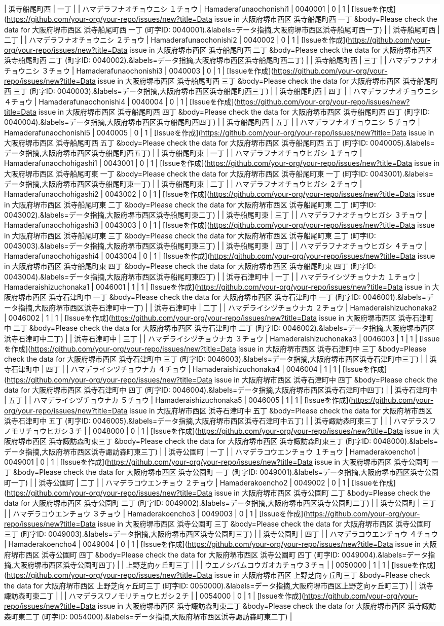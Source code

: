 | 浜寺船尾町西 | 一丁 |  | ハマデラフナオチョウニシ １チョウ  | Hamaderafunaochonishi1 | 0040001 | 0 | 1 | [Issueを作成](https://github.com/your-org/your-repo/issues/new?title=Data issue in 大阪府堺市西区 浜寺船尾町西 一丁 &body=Please check the data for 大阪府堺市西区 浜寺船尾町西 一丁  (町字ID: 0040001).&labels=データ指摘,大阪府堺市西区浜寺船尾町西一丁) |
| 浜寺船尾町西 | 二丁 |  | ハマデラフナオチョウニシ ２チョウ  | Hamaderafunaochonishi2 | 0040002 | 0 | 1 | [Issueを作成](https://github.com/your-org/your-repo/issues/new?title=Data issue in 大阪府堺市西区 浜寺船尾町西 二丁 &body=Please check the data for 大阪府堺市西区 浜寺船尾町西 二丁  (町字ID: 0040002).&labels=データ指摘,大阪府堺市西区浜寺船尾町西二丁) |
| 浜寺船尾町西 | 三丁 |  | ハマデラフナオチョウニシ ３チョウ  | Hamaderafunaochonishi3 | 0040003 | 0 | 1 | [Issueを作成](https://github.com/your-org/your-repo/issues/new?title=Data issue in 大阪府堺市西区 浜寺船尾町西 三丁 &body=Please check the data for 大阪府堺市西区 浜寺船尾町西 三丁  (町字ID: 0040003).&labels=データ指摘,大阪府堺市西区浜寺船尾町西三丁) |
| 浜寺船尾町西 | 四丁 |  | ハマデラフナオチョウニシ ４チョウ  | Hamaderafunaochonishi4 | 0040004 | 0 | 1 | [Issueを作成](https://github.com/your-org/your-repo/issues/new?title=Data issue in 大阪府堺市西区 浜寺船尾町西 四丁 &body=Please check the data for 大阪府堺市西区 浜寺船尾町西 四丁  (町字ID: 0040004).&labels=データ指摘,大阪府堺市西区浜寺船尾町西四丁) |
| 浜寺船尾町西 | 五丁 |  | ハマデラフナオチョウニシ ５チョウ  | Hamaderafunaochonishi5 | 0040005 | 0 | 1 | [Issueを作成](https://github.com/your-org/your-repo/issues/new?title=Data issue in 大阪府堺市西区 浜寺船尾町西 五丁 &body=Please check the data for 大阪府堺市西区 浜寺船尾町西 五丁  (町字ID: 0040005).&labels=データ指摘,大阪府堺市西区浜寺船尾町西五丁) |
| 浜寺船尾町東 | 一丁 |  | ハマデラフナオチョウヒガシ １チョウ  | Hamaderafunaochohigashi1 | 0043001 | 0 | 1 | [Issueを作成](https://github.com/your-org/your-repo/issues/new?title=Data issue in 大阪府堺市西区 浜寺船尾町東 一丁 &body=Please check the data for 大阪府堺市西区 浜寺船尾町東 一丁  (町字ID: 0043001).&labels=データ指摘,大阪府堺市西区浜寺船尾町東一丁) |
| 浜寺船尾町東 | 二丁 |  | ハマデラフナオチョウヒガシ ２チョウ  | Hamaderafunaochohigashi2 | 0043002 | 0 | 1 | [Issueを作成](https://github.com/your-org/your-repo/issues/new?title=Data issue in 大阪府堺市西区 浜寺船尾町東 二丁 &body=Please check the data for 大阪府堺市西区 浜寺船尾町東 二丁  (町字ID: 0043002).&labels=データ指摘,大阪府堺市西区浜寺船尾町東二丁) |
| 浜寺船尾町東 | 三丁 |  | ハマデラフナオチョウヒガシ ３チョウ  | Hamaderafunaochohigashi3 | 0043003 | 0 | 1 | [Issueを作成](https://github.com/your-org/your-repo/issues/new?title=Data issue in 大阪府堺市西区 浜寺船尾町東 三丁 &body=Please check the data for 大阪府堺市西区 浜寺船尾町東 三丁  (町字ID: 0043003).&labels=データ指摘,大阪府堺市西区浜寺船尾町東三丁) |
| 浜寺船尾町東 | 四丁 |  | ハマデラフナオチョウヒガシ ４チョウ  | Hamaderafunaochohigashi4 | 0043004 | 0 | 1 | [Issueを作成](https://github.com/your-org/your-repo/issues/new?title=Data issue in 大阪府堺市西区 浜寺船尾町東 四丁 &body=Please check the data for 大阪府堺市西区 浜寺船尾町東 四丁  (町字ID: 0043004).&labels=データ指摘,大阪府堺市西区浜寺船尾町東四丁) |
| 浜寺石津町中 | 一丁 |  | ハマデライシヅチョウナカ １チョウ  | Hamaderaishizuchonaka1 | 0046001 | 1 | 1 | [Issueを作成](https://github.com/your-org/your-repo/issues/new?title=Data issue in 大阪府堺市西区 浜寺石津町中 一丁 &body=Please check the data for 大阪府堺市西区 浜寺石津町中 一丁  (町字ID: 0046001).&labels=データ指摘,大阪府堺市西区浜寺石津町中一丁) |
| 浜寺石津町中 | 二丁 |  | ハマデライシヅチョウナカ ２チョウ  | Hamaderaishizuchonaka2 | 0046002 | 1 | 1 | [Issueを作成](https://github.com/your-org/your-repo/issues/new?title=Data issue in 大阪府堺市西区 浜寺石津町中 二丁 &body=Please check the data for 大阪府堺市西区 浜寺石津町中 二丁  (町字ID: 0046002).&labels=データ指摘,大阪府堺市西区浜寺石津町中二丁) |
| 浜寺石津町中 | 三丁 |  | ハマデライシヅチョウナカ ３チョウ  | Hamaderaishizuchonaka3 | 0046003 | 1 | 1 | [Issueを作成](https://github.com/your-org/your-repo/issues/new?title=Data issue in 大阪府堺市西区 浜寺石津町中 三丁 &body=Please check the data for 大阪府堺市西区 浜寺石津町中 三丁  (町字ID: 0046003).&labels=データ指摘,大阪府堺市西区浜寺石津町中三丁) |
| 浜寺石津町中 | 四丁 |  | ハマデライシヅチョウナカ ４チョウ  | Hamaderaishizuchonaka4 | 0046004 | 1 | 1 | [Issueを作成](https://github.com/your-org/your-repo/issues/new?title=Data issue in 大阪府堺市西区 浜寺石津町中 四丁 &body=Please check the data for 大阪府堺市西区 浜寺石津町中 四丁  (町字ID: 0046004).&labels=データ指摘,大阪府堺市西区浜寺石津町中四丁) |
| 浜寺石津町中 | 五丁 |  | ハマデライシヅチョウナカ ５チョウ  | Hamaderaishizuchonaka5 | 0046005 | 1 | 1 | [Issueを作成](https://github.com/your-org/your-repo/issues/new?title=Data issue in 大阪府堺市西区 浜寺石津町中 五丁 &body=Please check the data for 大阪府堺市西区 浜寺石津町中 五丁  (町字ID: 0046005).&labels=データ指摘,大阪府堺市西区浜寺石津町中五丁) |
| 浜寺諏訪森町東三丁 |  |  | ハマデラスワノモリチョウヒガシ３チ   |  | 0048000 | 0 | 1 | [Issueを作成](https://github.com/your-org/your-repo/issues/new?title=Data issue in 大阪府堺市西区 浜寺諏訪森町東三丁  &body=Please check the data for 大阪府堺市西区 浜寺諏訪森町東三丁   (町字ID: 0048000).&labels=データ指摘,大阪府堺市西区浜寺諏訪森町東三丁) |
| 浜寺公園町 | 一丁 |  | ハマデラコウエンチョウ １チョウ  | Hamaderakoencho1 | 0049001 | 0 | 1 | [Issueを作成](https://github.com/your-org/your-repo/issues/new?title=Data issue in 大阪府堺市西区 浜寺公園町 一丁 &body=Please check the data for 大阪府堺市西区 浜寺公園町 一丁  (町字ID: 0049001).&labels=データ指摘,大阪府堺市西区浜寺公園町一丁) |
| 浜寺公園町 | 二丁 |  | ハマデラコウエンチョウ ２チョウ  | Hamaderakoencho2 | 0049002 | 0 | 1 | [Issueを作成](https://github.com/your-org/your-repo/issues/new?title=Data issue in 大阪府堺市西区 浜寺公園町 二丁 &body=Please check the data for 大阪府堺市西区 浜寺公園町 二丁  (町字ID: 0049002).&labels=データ指摘,大阪府堺市西区浜寺公園町二丁) |
| 浜寺公園町 | 三丁 |  | ハマデラコウエンチョウ ３チョウ  | Hamaderakoencho3 | 0049003 | 0 | 1 | [Issueを作成](https://github.com/your-org/your-repo/issues/new?title=Data issue in 大阪府堺市西区 浜寺公園町 三丁 &body=Please check the data for 大阪府堺市西区 浜寺公園町 三丁  (町字ID: 0049003).&labels=データ指摘,大阪府堺市西区浜寺公園町三丁) |
| 浜寺公園町 | 四丁 |  | ハマデラコウエンチョウ ４チョウ  | Hamaderakoencho4 | 0049004 | 0 | 1 | [Issueを作成](https://github.com/your-org/your-repo/issues/new?title=Data issue in 大阪府堺市西区 浜寺公園町 四丁 &body=Please check the data for 大阪府堺市西区 浜寺公園町 四丁  (町字ID: 0049004).&labels=データ指摘,大阪府堺市西区浜寺公園町四丁) |
| 上野芝向ヶ丘町三丁 |  |  | ウエノシバムコウガオカチョウ３チョ   |  | 0050000 | 1 | 1 | [Issueを作成](https://github.com/your-org/your-repo/issues/new?title=Data issue in 大阪府堺市西区 上野芝向ヶ丘町三丁  &body=Please check the data for 大阪府堺市西区 上野芝向ヶ丘町三丁   (町字ID: 0050000).&labels=データ指摘,大阪府堺市西区上野芝向ヶ丘町三丁) |
| 浜寺諏訪森町東二丁 |  |  | ハマデラスワノモリチョウヒガシ２チ   |  | 0054000 | 0 | 1 | [Issueを作成](https://github.com/your-org/your-repo/issues/new?title=Data issue in 大阪府堺市西区 浜寺諏訪森町東二丁  &body=Please check the data for 大阪府堺市西区 浜寺諏訪森町東二丁   (町字ID: 0054000).&labels=データ指摘,大阪府堺市西区浜寺諏訪森町東二丁) |
